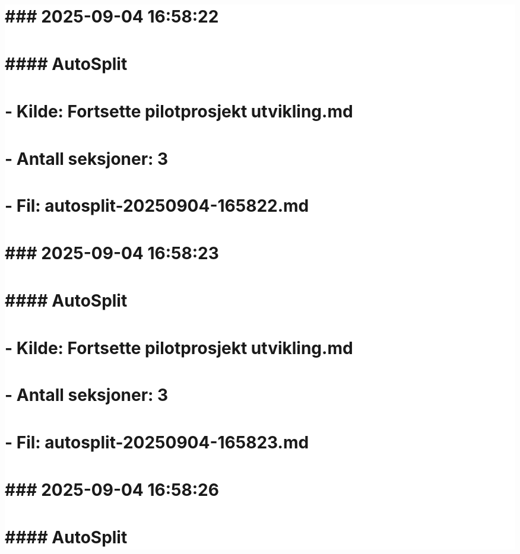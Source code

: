 #

# \### 2025-09-04 16:58:22

# \#### AutoSplit

# \- Kilde: Fortsette pilotprosjekt utvikling.md

# \- Antall seksjoner: 3

# \- Fil: autosplit-20250904-165822.md

#

#

#

#

# \### 2025-09-04 16:58:23

# \#### AutoSplit

# \- Kilde: Fortsette pilotprosjekt utvikling.md

# \- Antall seksjoner: 3

# \- Fil: autosplit-20250904-165823.md

#

#

#

#

# \### 2025-09-04 16:58:26

# \#### AutoSplit
